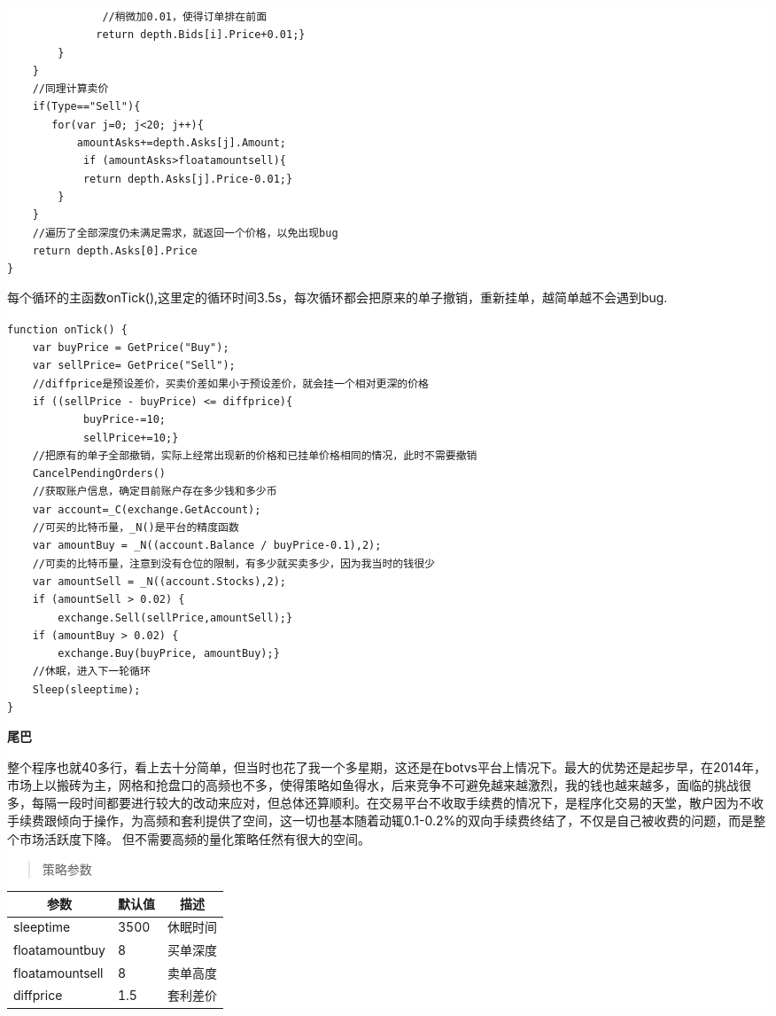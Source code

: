 ```
               //稍微加0.01，使得订单排在前面
              return depth.Bids[i].Price+0.01;}
        }
    }
    //同理计算卖价
    if(Type=="Sell"){
       for(var j=0; j<20; j++){
    	   amountAsks+=depth.Asks[j].Amount;
            if (amountAsks>floatamountsell){
            return depth.Asks[j].Price-0.01;}
        }
    }
    //遍历了全部深度仍未满足需求，就返回一个价格，以免出现bug
    return depth.Asks[0].Price
}
```
每个循环的主函数onTick(),这里定的循环时间3.5s，每次循环都会把原来的单子撤销，重新挂单，越简单越不会遇到bug.
```
function onTick() {
    var buyPrice = GetPrice("Buy");
    var sellPrice= GetPrice("Sell");
    //diffprice是预设差价，买卖价差如果小于预设差价，就会挂一个相对更深的价格
    if ((sellPrice - buyPrice) <= diffprice){
            buyPrice-=10;
            sellPrice+=10;}
    //把原有的单子全部撤销，实际上经常出现新的价格和已挂单价格相同的情况，此时不需要撤销
    CancelPendingOrders() 
    //获取账户信息，确定目前账户存在多少钱和多少币
    var account=_C(exchange.GetAccount);
    //可买的比特币量，_N()是平台的精度函数
    var amountBuy = _N((account.Balance / buyPrice-0.1),2); 
    //可卖的比特币量，注意到没有仓位的限制，有多少就买卖多少，因为我当时的钱很少
    var amountSell = _N((account.Stocks),2); 
    if (amountSell > 0.02) {
        exchange.Sell(sellPrice,amountSell);}
    if (amountBuy > 0.02) {
        exchange.Buy(buyPrice, amountBuy);}
    //休眠，进入下一轮循环
    Sleep(sleeptime);
}
```

**尾巴**

整个程序也就40多行，看上去十分简单，但当时也花了我一个多星期，这还是在botvs平台上情况下。最大的优势还是起步早，在2014年，市场上以搬砖为主，网格和抢盘口的高频也不多，使得策略如鱼得水，后来竞争不可避免越来越激烈，我的钱也越来越多，面临的挑战很多，每隔一段时间都要进行较大的改动来应对，但总体还算顺利。在交易平台不收取手续费的情况下，是程序化交易的天堂，散户因为不收手续费跟倾向于操作，为高频和套利提供了空间，这一切也基本随着动辄0.1-0.2%的双向手续费终结了，不仅是自己被收费的问题，而是整个市场活跃度下降。
但不需要高频的量化策略任然有很大的空间。

> 策略参数



|参数|默认值|描述|
|----|----|----|
|sleeptime|3500|休眠时间|
|floatamountbuy|8|买单深度|
|floatamountsell|8|卖单高度|
|diffprice|1.5|套利差价|
